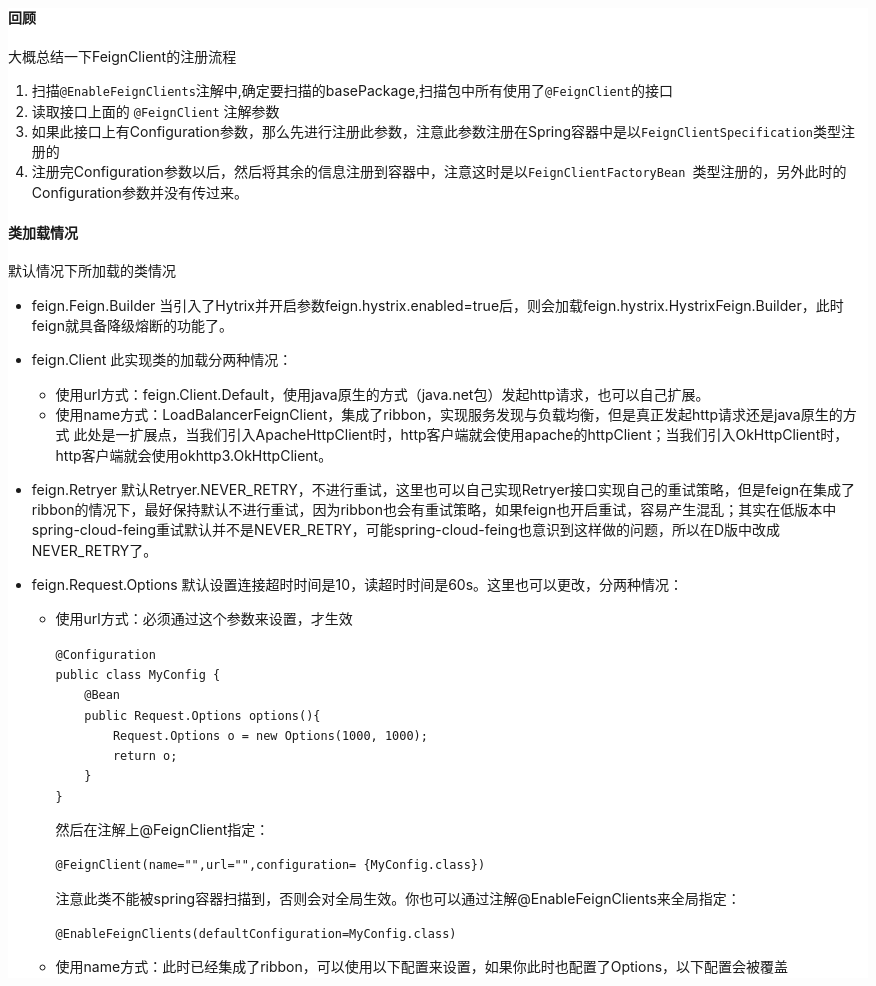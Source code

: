 

#### 回顾

大概总结一下FeignClient的注册流程

1. 扫描`@EnableFeignClients`注解中,确定要扫描的basePackage,扫描包中所有使用了`@FeignClient`的接口
2. 读取接口上面的 `@FeignClient` 注解参数
3. 如果此接口上有Configuration参数，那么先进行注册此参数，注意此参数注册在Spring容器中是以`FeignClientSpecification`类型注册的
4. 注册完Configuration参数以后，然后将其余的信息注册到容器中，注意这时是以`FeignClientFactoryBean `类型注册的，另外此时的Configuration参数并没有传过来。

#### 类加载情况

默认情况下所加载的类情况

- feign.Feign.Builder 当引入了Hytrix并开启参数feign.hystrix.enabled=true后，则会加载feign.hystrix.HystrixFeign.Builder，此时feign就具备降级熔断的功能了。

- feign.Client 此实现类的加载分两种情况：

  - 使用url方式：feign.Client.Default，使用java原生的方式（java.net包）发起http请求，也可以自己扩展。
  - 使用name方式：LoadBalancerFeignClient，集成了ribbon，实现服务发现与负载均衡，但是真正发起http请求还是java原生的方式
    此处是一扩展点，当我们引入ApacheHttpClient时，http客户端就会使用apache的httpClient；当我们引入OkHttpClient时，http客户端就会使用okhttp3.OkHttpClient。

- feign.Retryer 默认Retryer.NEVER_RETRY，不进行重试，这里也可以自己实现Retryer接口实现自己的重试策略，但是feign在集成了ribbon的情况下，最好保持默认不进行重试，因为ribbon也会有重试策略，如果feign也开启重试，容易产生混乱；其实在低版本中spring-cloud-feing重试默认并不是NEVER_RETRY，可能spring-cloud-feing也意识到这样做的问题，所以在D版中改成NEVER_RETRY了。

- feign.Request.Options 默认设置连接超时时间是10，读超时时间是60s。这里也可以更改，分两种情况：

  - 使用url方式：必须通过这个参数来设置，才生效

    ```
    @Configuration
    public class MyConfig {
        @Bean
        public Request.Options options(){
            Request.Options o = new Options(1000, 1000);
            return o;
        }
    }
    ```

    然后在注解上@FeignClient指定：

    ```
    @FeignClient(name="",url="",configuration= {MyConfig.class})
    ```

    注意此类不能被spring容器扫描到，否则会对全局生效。你也可以通过注解@EnableFeignClients来全局指定：

    ```
    @EnableFeignClients(defaultConfiguration=MyConfig.class)
    ```

  - 使用name方式：此时已经集成了ribbon，可以使用以下配置来设置，如果你此时也配置了Options，以下配置会被覆盖
